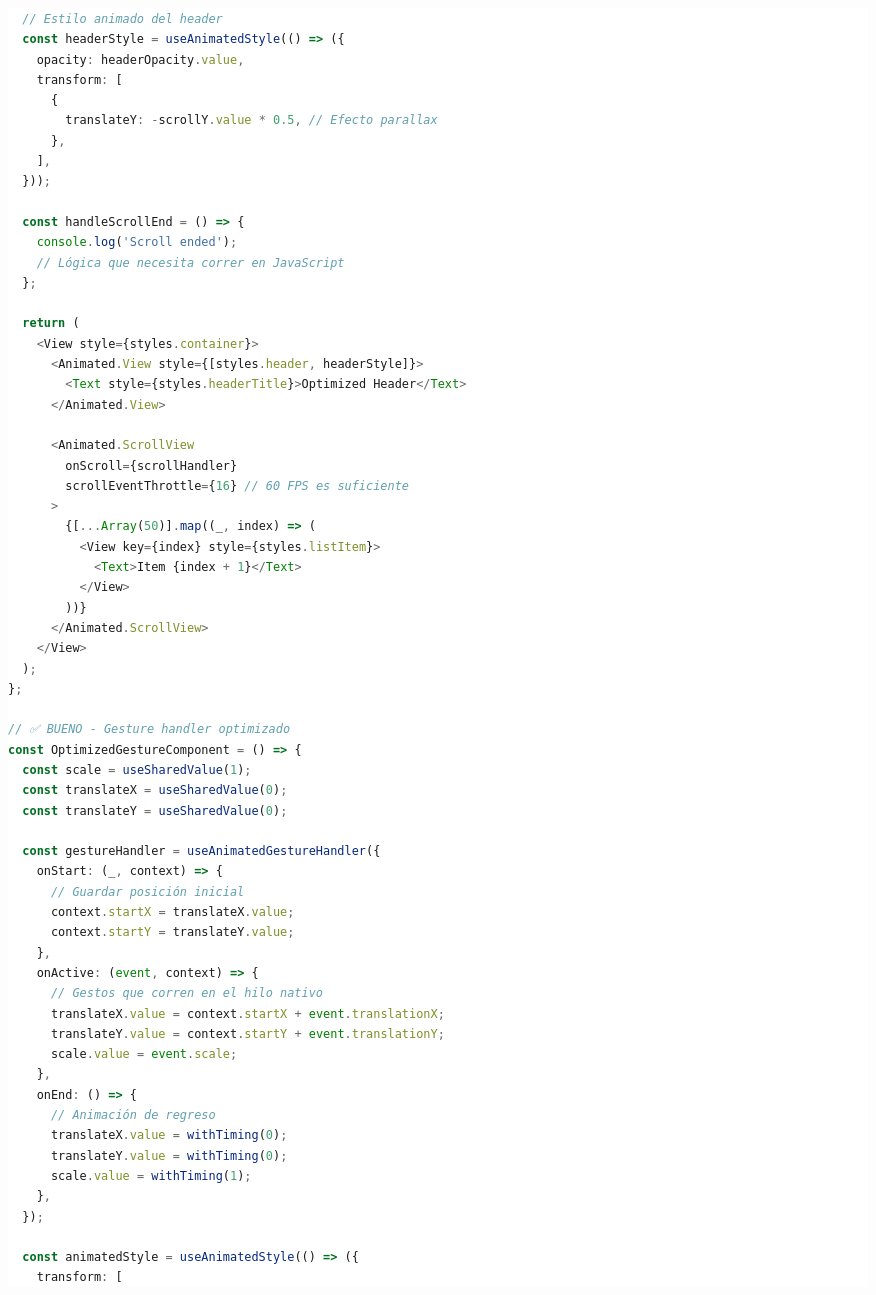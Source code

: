 ```typescript
  // Estilo animado del header
  const headerStyle = useAnimatedStyle(() => ({
    opacity: headerOpacity.value,
    transform: [
      {
        translateY: -scrollY.value * 0.5, // Efecto parallax
      },
    ],
  }));
  
  const handleScrollEnd = () => {
    console.log('Scroll ended');
    // Lógica que necesita correr en JavaScript
  };
  
  return (
    <View style={styles.container}>
      <Animated.View style={[styles.header, headerStyle]}>
        <Text style={styles.headerTitle}>Optimized Header</Text>
      </Animated.View>
    
      <Animated.ScrollView
        onScroll={scrollHandler}
        scrollEventThrottle={16} // 60 FPS es suficiente
      >
        {[...Array(50)].map((_, index) => (
          <View key={index} style={styles.listItem}>
            <Text>Item {index + 1}</Text>
          </View>
        ))}
      </Animated.ScrollView>
    </View>
  );
};

// ✅ BUENO - Gesture handler optimizado
const OptimizedGestureComponent = () => {
  const scale = useSharedValue(1);
  const translateX = useSharedValue(0);
  const translateY = useSharedValue(0);
  
  const gestureHandler = useAnimatedGestureHandler({
    onStart: (_, context) => {
      // Guardar posición inicial
      context.startX = translateX.value;
      context.startY = translateY.value;
    },
    onActive: (event, context) => {
      // Gestos que corren en el hilo nativo
      translateX.value = context.startX + event.translationX;
      translateY.value = context.startY + event.translationY;
      scale.value = event.scale;
    },
    onEnd: () => {
      // Animación de regreso
      translateX.value = withTiming(0);
      translateY.value = withTiming(0);
      scale.value = withTiming(1);
    },
  });
  
  const animatedStyle = useAnimatedStyle(() => ({
    transform: [
```